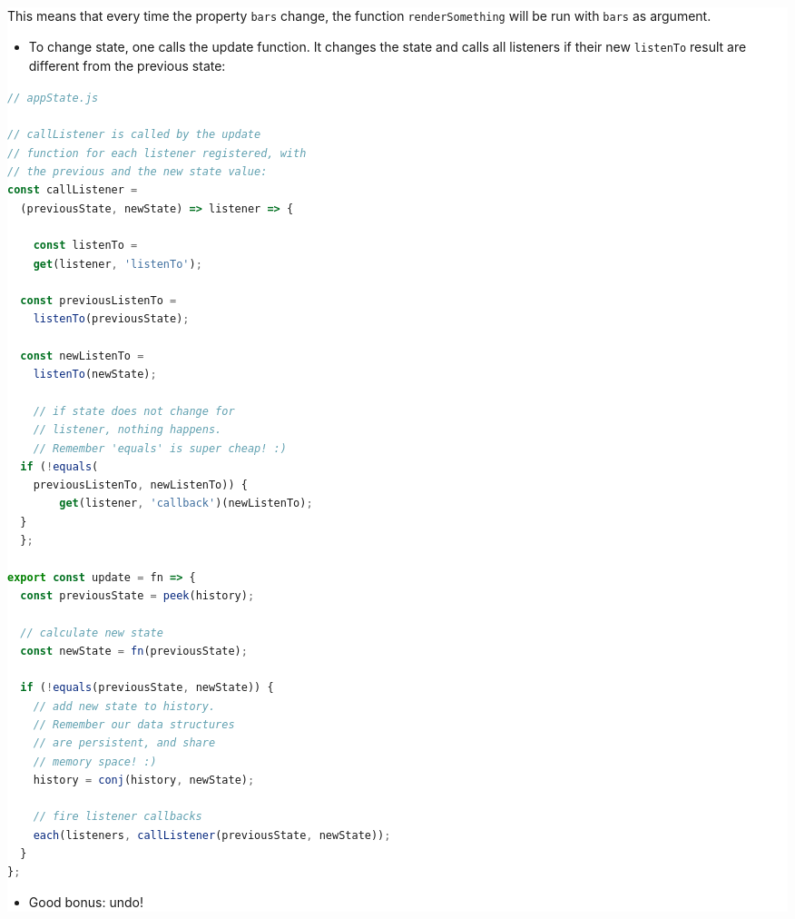 This means that every time the property `bars` change, the function `renderSomething` will be run with `bars` as argument.

* To change state, one calls the update function. It changes the state and calls all listeners if their new `listenTo` result are different from the previous state:

```js
// appState.js

// callListener is called by the update
// function for each listener registered, with
// the previous and the new state value:
const callListener =
  (previousState, newState) => listener => {

    const listenTo =
    get(listener, 'listenTo');

  const previousListenTo =
    listenTo(previousState);

  const newListenTo =
    listenTo(newState);

    // if state does not change for
    // listener, nothing happens.
    // Remember 'equals' is super cheap! :)
  if (!equals(
    previousListenTo, newListenTo)) {
        get(listener, 'callback')(newListenTo);
  }
  };

export const update = fn => {
  const previousState = peek(history);

  // calculate new state
  const newState = fn(previousState);

  if (!equals(previousState, newState)) {
    // add new state to history.
    // Remember our data structures
    // are persistent, and share
    // memory space! :)
    history = conj(history, newState);

    // fire listener callbacks
    each(listeners, callListener(previousState, newState));
  }
};
```

* Good bonus: undo!
